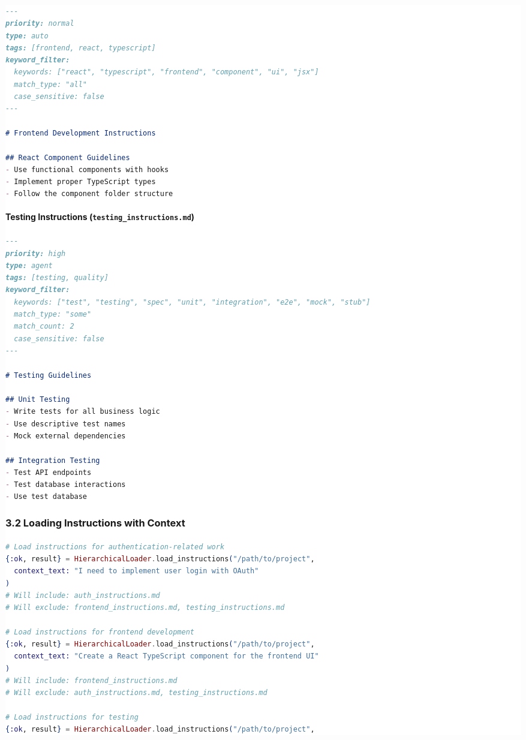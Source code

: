 ```markdown
---
priority: normal
type: auto
tags: [frontend, react, typescript]
keyword_filter:
  keywords: ["react", "typescript", "frontend", "component", "ui", "jsx"]
  match_type: "all"
  case_sensitive: false
---

# Frontend Development Instructions

## React Component Guidelines
- Use functional components with hooks
- Implement proper TypeScript types
- Follow the component folder structure
```

#### Testing Instructions (`testing_instructions.md`)

```markdown
---
priority: high
type: agent
tags: [testing, quality]
keyword_filter:
  keywords: ["test", "testing", "spec", "unit", "integration", "e2e", "mock", "stub"]
  match_type: "some"
  match_count: 2
  case_sensitive: false
---

# Testing Guidelines

## Unit Testing
- Write tests for all business logic
- Use descriptive test names
- Mock external dependencies

## Integration Testing
- Test API endpoints
- Test database interactions
- Use test database
```

### 3.2 Loading Instructions with Context

```elixir
# Load instructions for authentication-related work
{:ok, result} = HierarchicalLoader.load_instructions("/path/to/project", 
  context_text: "I need to implement user login with OAuth"
)
# Will include: auth_instructions.md
# Will exclude: frontend_instructions.md, testing_instructions.md

# Load instructions for frontend development
{:ok, result} = HierarchicalLoader.load_instructions("/path/to/project",
  context_text: "Create a React TypeScript component for the frontend UI"
)
# Will include: frontend_instructions.md
# Will exclude: auth_instructions.md, testing_instructions.md

# Load instructions for testing
{:ok, result} = HierarchicalLoader.load_instructions("/path/to/project",
```